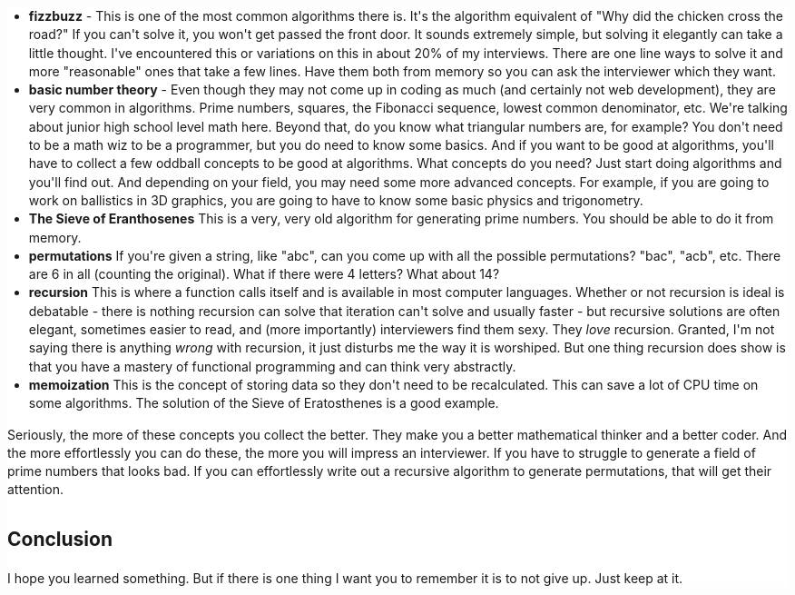 * **fizzbuzz** - This is one of the most common algorithms there is. It's the algorithm equivalent of "Why did the chicken cross the road?" If you can't solve it, you won't get passed the front door. It sounds extremely simple, but solving it elegantly can take a little thought. I've encountered this or variations on this in about 20% of my interviews. There are one line ways to solve it and more "reasonable" ones that take a few lines. Have them both from memory so you can ask the interviewer which they want.
* **basic number theory** - Even though they may not come up in coding as much (and certainly not web development), they are very common in algorithms. Prime numbers, squares, the Fibonacci sequence, lowest common denominator, etc. We're talking about junior high school level math here. Beyond that, do you know what triangular numbers are, for example? You don't need to be a math wiz to be a programmer, but you do need to know some basics. And if you want to be good at algorithms, you'll have to collect a few oddball concepts to be good at algorithms. What concepts do you need? Just start doing algorithms and you'll find out. And depending on your field, you may need some more advanced concepts. For example, if you are going to work on ballistics in 3D graphics, you are going to have to know some basic physics and trigonometry. 
* **The Sieve of Eranthosenes** This is a very, very old algorithm for generating prime numbers. You should be able to do it from memory.
* **permutations** If you're given a string, like "abc", can you come up with all the possible permutations? "bac", "acb", etc. There are 6 in all (counting the original). What if there were 4 letters? What about 14?
* **recursion** This is where a function calls itself and is available in most computer languages. Whether or not recursion is ideal is debatable - there is nothing recursion can solve that iteration can't solve and usually faster - but recursive solutions are often elegant, sometimes easier to read, and (more importantly) interviewers find them sexy. They *love* recursion. Granted, I'm not saying there is anything *wrong* with recursion, it just disturbs me the way it is worshiped. But one thing recursion does show is that you have a mastery of functional programming and can think very abstractly.
* **memoization** This is the concept of storing data so they don't need to be recalculated. This can save a lot of CPU time on some algorithms. The solution of the Sieve of Eratosthenes is a good example.

Seriously, the more of these concepts you collect the better. They make you a better mathematical thinker and a better coder. And the more effortlessly you can do these, the more you will impress an interviewer. If you have to struggle to generate a field of prime numbers that looks bad. If you can effortlessly write out a recursive algorithm to generate permutations, that will get their attention.

<a id="conclusion"></a>
## Conclusion

I hope you learned something. But if there is one thing I want you to remember it is to not give up. Just keep at it.
